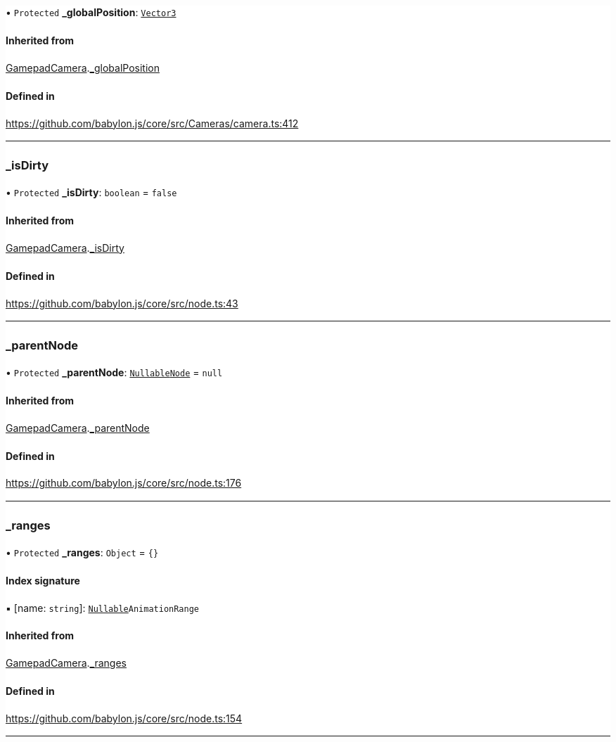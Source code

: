• `Protected` **\_globalPosition**: [`Vector3`](Vector3.md)

#### Inherited from

[GamepadCamera](GamepadCamera.md).[_globalPosition](GamepadCamera.md#_globalposition)

#### Defined in

https://github.com/babylon.js/core/src/Cameras/camera.ts:412

___

### \_isDirty

• `Protected` **\_isDirty**: `boolean` = `false`

#### Inherited from

[GamepadCamera](GamepadCamera.md).[_isDirty](GamepadCamera.md#_isdirty)

#### Defined in

https://github.com/babylon.js/core/src/node.ts:43

___

### \_parentNode

• `Protected` **\_parentNode**: [`Nullable`](../modules.md#nullable)[`Node`](Node.md) = `null`

#### Inherited from

[GamepadCamera](GamepadCamera.md).[_parentNode](GamepadCamera.md#_parentnode)

#### Defined in

https://github.com/babylon.js/core/src/node.ts:176

___

### \_ranges

• `Protected` **\_ranges**: `Object` = `{}`

#### Index signature

▪ [name: `string`]: [`Nullable`](../modules.md#nullable)`AnimationRange`

#### Inherited from

[GamepadCamera](GamepadCamera.md).[_ranges](GamepadCamera.md#_ranges)

#### Defined in

https://github.com/babylon.js/core/src/node.ts:154

___
